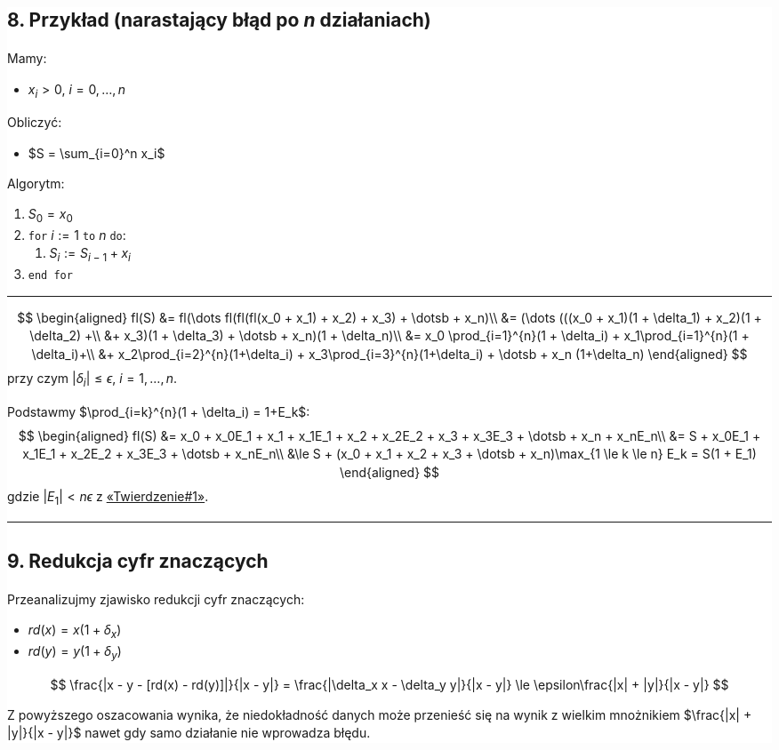 
## 8. Przykład (narastający błąd po $n$ działaniach)

Mamy:
- $x_i > 0$, $i = 0,\dots, n$

Obliczyć:
- $S = \sum_{i=0}^n x_i$

Algorytm:
1. $S_0 = x_0$
2. `for` $i := 1$ `to` $n$ `do`:
    1. $S_i := S_{i-1} + x_i$
3. `end for`

---

$$
\begin{aligned}
fl(S) &= fl(\dots fl(fl(fl(x_0 + x_1) + x_2) + x_3) + \dotsb + x_n)\\
&= (\dots (((x_0 + x_1)(1 + \delta_1) + x_2)(1 + \delta_2) +\\
&+ x_3)(1 + \delta_3) + \dotsb + x_n)(1 + \delta_n)\\
&= x_0 \prod_{i=1}^{n}(1 + \delta_i) + x_1\prod_{i=1}^{n}(1 + \delta_i)+\\
&+ x_2\prod_{i=2}^{n}(1+\delta_i) + x_3\prod_{i=3}^{n}(1+\delta_i) + \dotsb + x_n (1+\delta_n)
\end{aligned}
$$
przy czym $|\delta_i| \le \epsilon,~ i = 1,\dots, n$.

Podstawmy $\prod_{i=k}^{n}(1 + \delta_i) = 1+E_k$:
$$
\begin{aligned}
fl(S) &= x_0 + x_0E_1 + x_1 + x_1E_1 + x_2 + x_2E_2 + x_3 + x_3E_3 + \dotsb + x_n + x_nE_n\\
&= S + x_0E_1 + x_1E_1 + x_2E_2 + x_3E_3 + \dotsb + x_nE_n\\
&\le S + (x_0 + x_1 + x_2 + x_3 + \dotsb + x_n)\max_{1 \le k \le n} E_k = S(1 + E_1)
\end{aligned}
$$
gdzie $|E_1| < n\epsilon$ z [«Twierdzenie#1»](#7-twierdzenie1).

---

## 9. Redukcja cyfr znaczących

Przeanalizujmy zjawisko redukcji cyfr znaczących:
- $rd(x) = x(1 + \delta_x)$
- $rd(y) = y(1 + \delta_y)$

$$
\frac{|x - y - [rd(x) - rd(y)]|}{|x - y|} = \frac{|\delta_x x - \delta_y y|}{|x - y|} \le \epsilon\frac{|x| + |y|}{|x - y|}
$$

Z powyższego oszacowania wynika, że niedokładność danych może przenieść się na wynik z wielkim mnożnikiem $\frac{|x| + |y|}{|x - y|}$ nawet gdy samo działanie nie wprowadza błędu.
